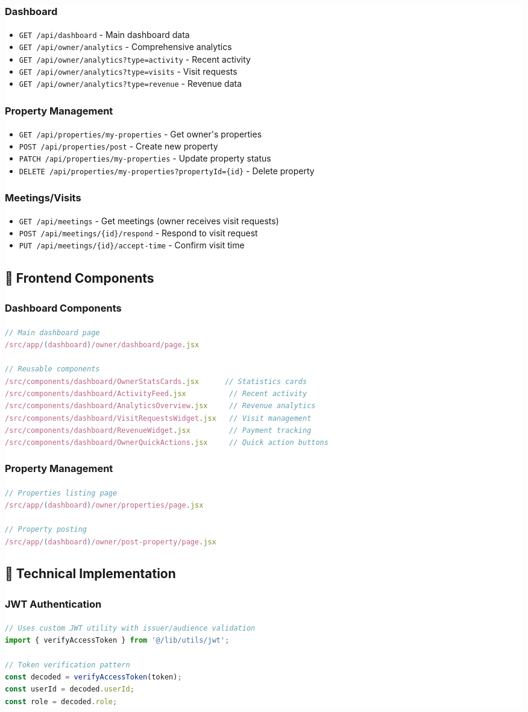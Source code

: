 ### Dashboard
- `GET /api/dashboard` - Main dashboard data
- `GET /api/owner/analytics` - Comprehensive analytics
- `GET /api/owner/analytics?type=activity` - Recent activity
- `GET /api/owner/analytics?type=visits` - Visit requests
- `GET /api/owner/analytics?type=revenue` - Revenue data

### Property Management
- `GET /api/properties/my-properties` - Get owner's properties
- `POST /api/properties/post` - Create new property
- `PATCH /api/properties/my-properties` - Update property status
- `DELETE /api/properties/my-properties?propertyId={id}` - Delete property

### Meetings/Visits
- `GET /api/meetings` - Get meetings (owner receives visit requests)
- `POST /api/meetings/{id}/respond` - Respond to visit request
- `PUT /api/meetings/{id}/accept-time` - Confirm visit time

## 🎯 Frontend Components

### Dashboard Components
```jsx
// Main dashboard page
/src/app/(dashboard)/owner/dashboard/page.jsx

// Reusable components
/src/components/dashboard/OwnerStatsCards.jsx      // Statistics cards
/src/components/dashboard/ActivityFeed.jsx          // Recent activity
/src/components/dashboard/AnalyticsOverview.jsx     // Revenue analytics
/src/components/dashboard/VisitRequestsWidget.jsx   // Visit management
/src/components/dashboard/RevenueWidget.jsx         // Payment tracking
/src/components/dashboard/OwnerQuickActions.jsx     // Quick action buttons
```

### Property Management
```jsx
// Properties listing page
/src/app/(dashboard)/owner/properties/page.jsx

// Property posting
/src/app/(dashboard)/owner/post-property/page.jsx
```

## 🔧 Technical Implementation

### JWT Authentication
```javascript
// Uses custom JWT utility with issuer/audience validation
import { verifyAccessToken } from '@/lib/utils/jwt';

// Token verification pattern
const decoded = verifyAccessToken(token);
const userId = decoded.userId;
const role = decoded.role;
```
